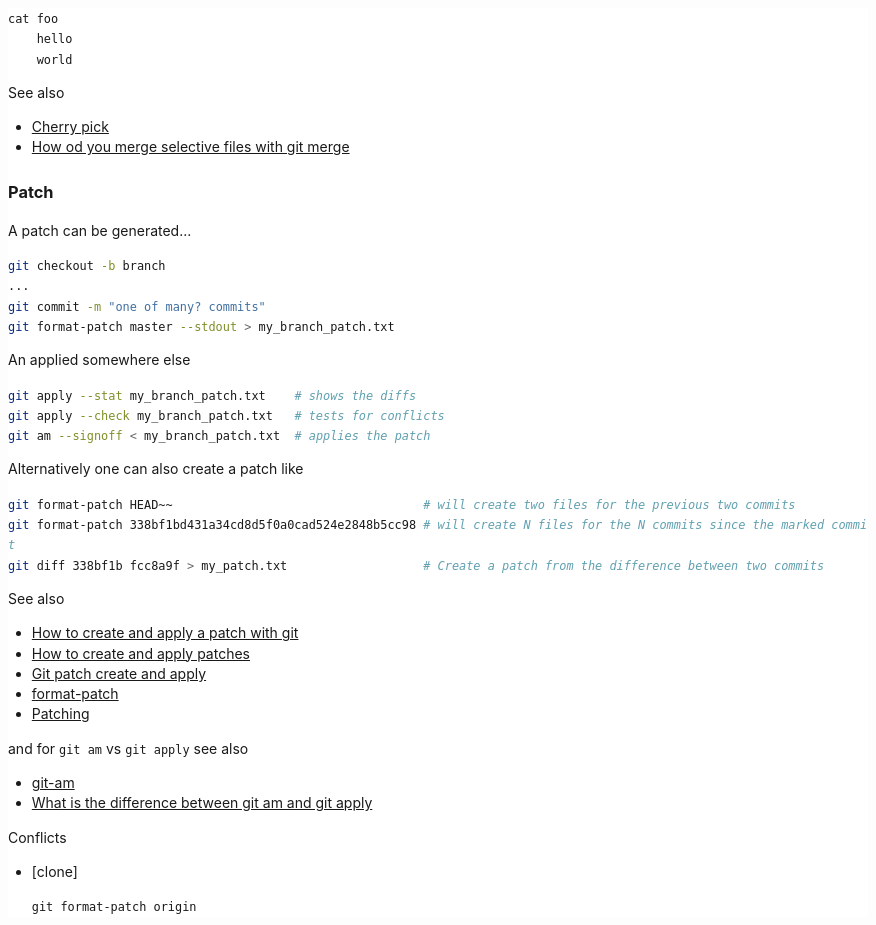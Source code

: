     cat foo
        hello
        world

See also
- [Cherry pick](http://wiki.koha-community.org/wiki/Using_Git_Cherry_Pick)
- [How od you merge selective files with git merge](https://stackoverflow.com/questions/449541/how-do-you-merge-selective-files-with-git-merge/449632#449632)

### Patch

A patch can be generated...

```bash
git checkout -b branch
...
git commit -m "one of many? commits"
git format-patch master --stdout > my_branch_patch.txt
```

An applied somewhere else

```bash
git apply --stat my_branch_patch.txt    # shows the diffs
git apply --check my_branch_patch.txt   # tests for conflicts
git am --signoff < my_branch_patch.txt  # applies the patch
```

Alternatively one can also create a patch like

```bash
git format-patch HEAD~~                                   # will create two files for the previous two commits
git format-patch 338bf1bd431a34cd8d5f0a0cad524e2848b5cc98 # will create N files for the N commits since the marked commit
git diff 338bf1b fcc8a9f > my_patch.txt                   # Create a patch from the difference between two commits
```

See also
- [How to create and apply a patch with git](https://ariejan.net/2009/10/26/how-to-create-and-apply-a-patch-with-git/)
- [How to create and apply patches](http://makandracards.com/makandra/2521-git-how-to-create-and-apply-patches)
- [Git patch create and apply](http://www.thegeekstuff.com/2014/03/git-patch-create-and-apply/)
- [format-patch](http://git-scm.com/docs/git-format-patch)
- [Patching](http://git-scm.com/book/en/v2/Git-Commands-Patching)

and for `git am` vs `git apply` see also
- [git-am](http://git-scm.com/docs/git-am)
- [What is the difference between git am and git apply](https://stackoverflow.com/questions/12240154/what-is-the-difference-between-git-am-and-git-apply)

Conflicts
- [clone]

      git format-patch origin
